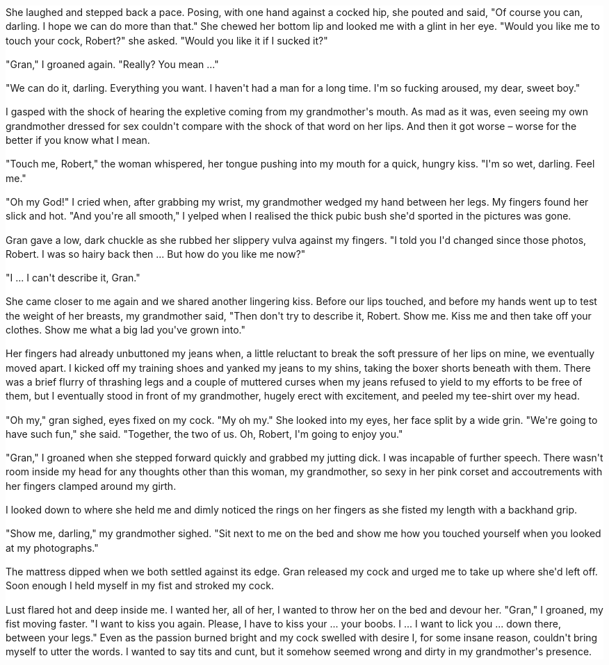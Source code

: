She laughed and stepped back a pace. Posing, with one hand against a cocked hip, she pouted and said, "Of course you can, darling. I hope we can do more than that." She chewed her bottom lip and looked me with a glint in her eye. "Would you like me to touch your cock, Robert?" she asked. "Would you like it if I sucked it?" 

"Gran," I groaned again. "Really? You mean ..." 

"We can do it, darling. Everything you want. I haven't had a man for a long time. I'm so fucking aroused, my dear, sweet boy." 

I gasped with the shock of hearing the expletive coming from my grandmother's mouth. As mad as it was, even seeing my own grandmother dressed for sex couldn't compare with the shock of that word on her lips. And then it got worse – worse for the better if you know what I mean. 

"Touch me, Robert," the woman whispered, her tongue pushing into my mouth for a quick, hungry kiss. "I'm so wet, darling. Feel me." 

"Oh my God!" I cried when, after grabbing my wrist, my grandmother wedged my hand between her legs. My fingers found her slick and hot. "And you're all smooth," I yelped when I realised the thick pubic bush she'd sported in the pictures was gone. 

Gran gave a low, dark chuckle as she rubbed her slippery vulva against my fingers. "I told you I'd changed since those photos, Robert. I was so hairy back then ... But how do you like me now?" 

"I ... I can't describe it, Gran." 

She came closer to me again and we shared another lingering kiss. Before our lips touched, and before my hands went up to test the weight of her breasts, my grandmother said, "Then don't try to describe it, Robert. Show me. Kiss me and then take off your clothes. Show me what a big lad you've grown into." 

Her fingers had already unbuttoned my jeans when, a little reluctant to break the soft pressure of her lips on mine, we eventually moved apart. I kicked off my training shoes and yanked my jeans to my shins, taking the boxer shorts beneath with them. There was a brief flurry of thrashing legs and a couple of muttered curses when my jeans refused to yield to my efforts to be free of them, but I eventually stood in front of my grandmother, hugely erect with excitement, and peeled my tee-shirt over my head. 

"Oh my," gran sighed, eyes fixed on my cock. "My oh my." She looked into my eyes, her face split by a wide grin. "We're going to have such fun," she said. "Together, the two of us. Oh, Robert, I'm going to enjoy you." 

"Gran," I groaned when she stepped forward quickly and grabbed my jutting dick. I was incapable of further speech. There wasn't room inside my head for any thoughts other than this woman, my grandmother, so sexy in her pink corset and accoutrements with her fingers clamped around my girth. 

I looked down to where she held me and dimly noticed the rings on her fingers as she fisted my length with a backhand grip. 

"Show me, darling," my grandmother sighed. "Sit next to me on the bed and show me how you touched yourself when you looked at my photographs." 

The mattress dipped when we both settled against its edge. Gran released my cock and urged me to take up where she'd left off. Soon enough I held myself in my fist and stroked my cock. 

Lust flared hot and deep inside me. I wanted her, all of her, I wanted to throw her on the bed and devour her. "Gran," I groaned, my fist moving faster. "I want to kiss you again. Please, I have to kiss your ... your boobs. I ... I want to lick you ... down there, between your legs." Even as the passion burned bright and my cock swelled with desire I, for some insane reason, couldn't bring myself to utter the words. I wanted to say tits and cunt, but it somehow seemed wrong and dirty in my grandmother's presence. 
